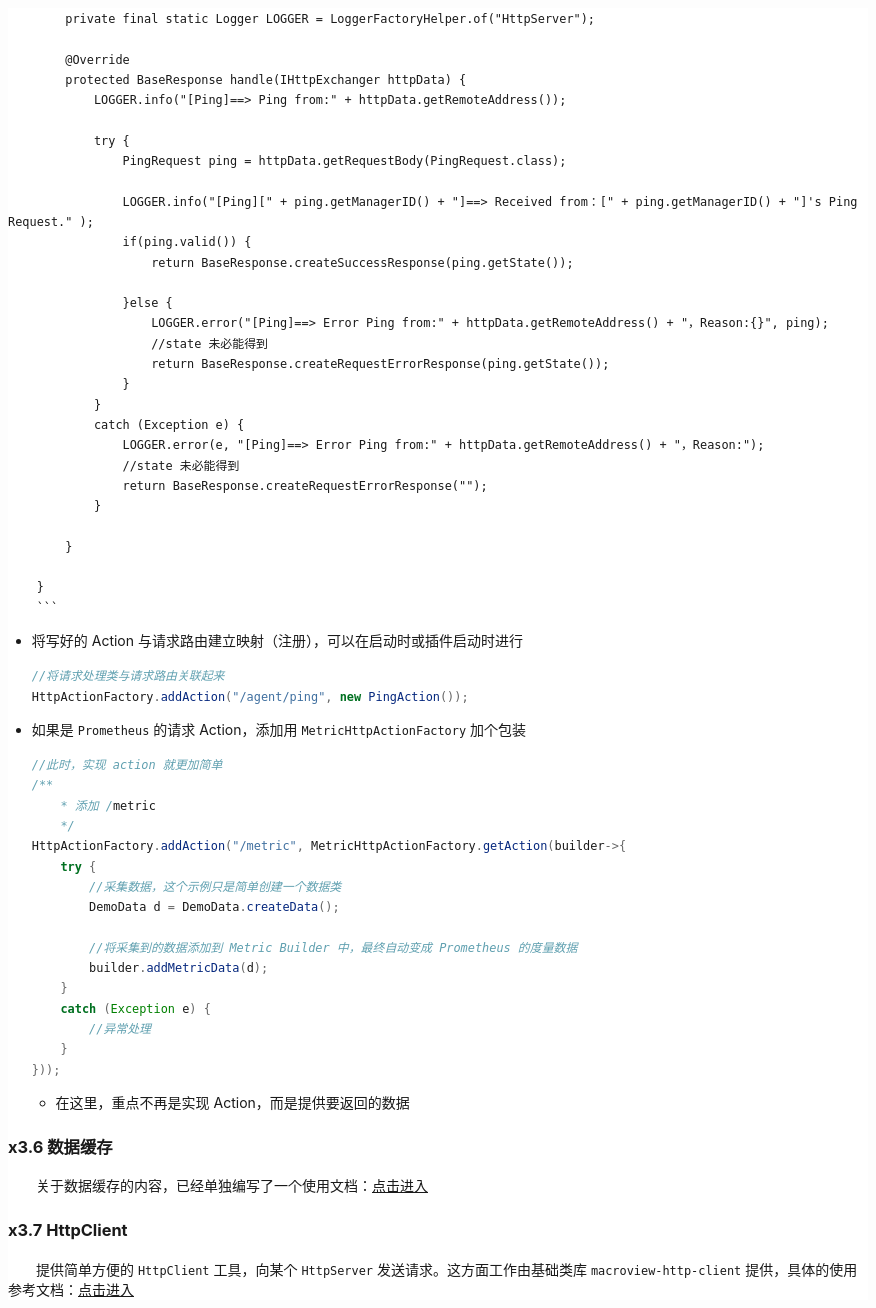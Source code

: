             private final static Logger LOGGER = LoggerFactoryHelper.of("HttpServer");

            @Override
            protected BaseResponse handle(IHttpExchanger httpData) {
                LOGGER.info("[Ping]==> Ping from:" + httpData.getRemoteAddress());
                
                try {
                    PingRequest ping = httpData.getRequestBody(PingRequest.class);
                    
                    LOGGER.info("[Ping][" + ping.getManagerID() + "]==> Received from：[" + ping.getManagerID() + "]'s Ping Request." );
                    if(ping.valid()) {
                        return BaseResponse.createSuccessResponse(ping.getState());
                        
                    }else {
                        LOGGER.error("[Ping]==> Error Ping from:" + httpData.getRemoteAddress() + "，Reason:{}", ping);
                        //state 未必能得到
                        return BaseResponse.createRequestErrorResponse(ping.getState());			    
                    }
                }
                catch (Exception e) {
                    LOGGER.error(e, "[Ping]==> Error Ping from:" + httpData.getRemoteAddress() + "，Reason:");
                    //state 未必能得到
                    return BaseResponse.createRequestErrorResponse("");
                }

            }

        }
        ```

 + 将写好的 Action 与请求路由建立映射（注册），可以在启动时或插件启动时进行

    ```java
    //将请求处理类与请求路由关联起来
    HttpActionFactory.addAction("/agent/ping", new PingAction());
    ```

 + 如果是 `Prometheus` 的请求 Action，添加用 `MetricHttpActionFactory` 加个包装

    ```java
    //此时，实现 action 就更加简单
    /**
        * 添加 /metric
        */
    HttpActionFactory.addAction("/metric", MetricHttpActionFactory.getAction(builder->{
        try {
            //采集数据，这个示例只是简单创建一个数据类
            DemoData d = DemoData.createData();
            
            //将采集到的数据添加到 Metric Builder 中，最终自动变成 Prometheus 的度量数据
            builder.addMetricData(d);
        }
        catch (Exception e) {
            //异常处理
        }
    }));
    ```    
    -  在这里，重点不再是实现 Action，而是提供要返回的数据

### x3.6 数据缓存 ###

　　关于数据缓存的内容，已经单独编写了一个使用文档：[点击进入](projects/macroview-agents/Agent%20数据缓存使用指南.md)

### x3.7 HttpClient ###

　　提供简单方便的 `HttpClient` 工具，向某个 `HttpServer` 发送请求。这方面工作由基础类库 `macroview-http-client` 提供，具体的使用参考文档：[点击进入](MacroviewLib/Macroview%20Web%20Lang/使用HttpClientUtils发送请求.2.x.md)


